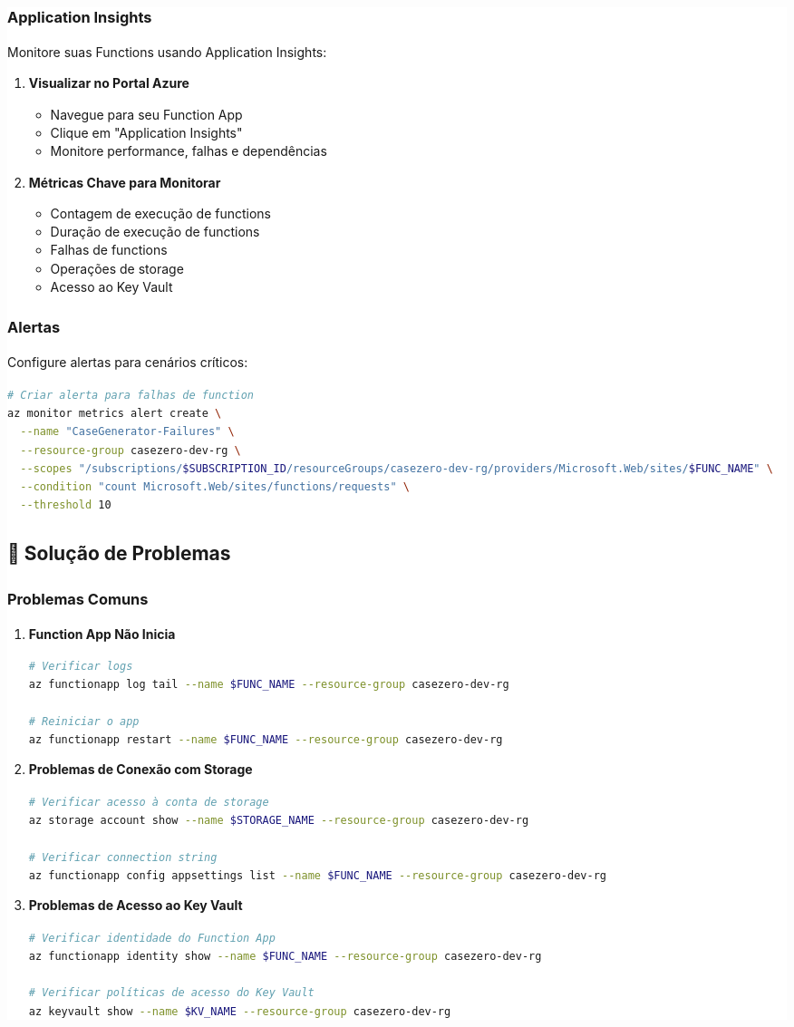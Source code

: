 ### Application Insights

Monitore suas Functions usando Application Insights:

1. **Visualizar no Portal Azure**
   - Navegue para seu Function App
   - Clique em "Application Insights"
   - Monitore performance, falhas e dependências

2. **Métricas Chave para Monitorar**
   - Contagem de execução de functions
   - Duração de execução de functions
   - Falhas de functions
   - Operações de storage
   - Acesso ao Key Vault

### Alertas

Configure alertas para cenários críticos:

```bash
# Criar alerta para falhas de function
az monitor metrics alert create \
  --name "CaseGenerator-Failures" \
  --resource-group casezero-dev-rg \
  --scopes "/subscriptions/$SUBSCRIPTION_ID/resourceGroups/casezero-dev-rg/providers/Microsoft.Web/sites/$FUNC_NAME" \
  --condition "count Microsoft.Web/sites/functions/requests" \
  --threshold 10
```

## 🚨 Solução de Problemas

### Problemas Comuns

1. **Function App Não Inicia**
   ```bash
   # Verificar logs
   az functionapp log tail --name $FUNC_NAME --resource-group casezero-dev-rg
   
   # Reiniciar o app
   az functionapp restart --name $FUNC_NAME --resource-group casezero-dev-rg
   ```

2. **Problemas de Conexão com Storage**
   ```bash
   # Verificar acesso à conta de storage
   az storage account show --name $STORAGE_NAME --resource-group casezero-dev-rg
   
   # Verificar connection string
   az functionapp config appsettings list --name $FUNC_NAME --resource-group casezero-dev-rg
   ```

3. **Problemas de Acesso ao Key Vault**
   ```bash
   # Verificar identidade do Function App
   az functionapp identity show --name $FUNC_NAME --resource-group casezero-dev-rg
   
   # Verificar políticas de acesso do Key Vault
   az keyvault show --name $KV_NAME --resource-group casezero-dev-rg
   ```
